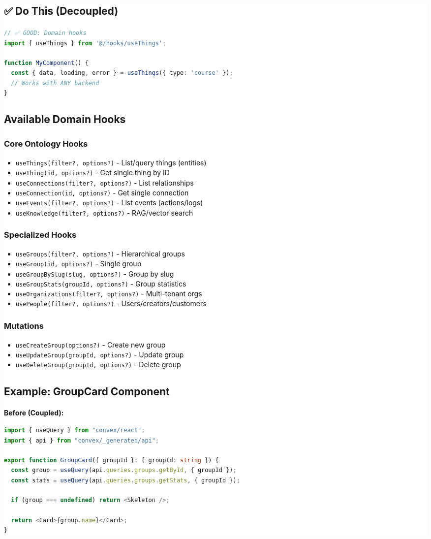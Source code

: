 ## ✅ Do This (Decoupled)

```typescript
// ✅ GOOD: Domain hooks
import { useThings } from '@/hooks/useThings';

function MyComponent() {
  const { data, loading, error } = useThings({ type: 'course' });
  // Works with ANY backend
}
```

## Available Domain Hooks

### Core Ontology Hooks

- `useThings(filter?, options?)` - List/query things (entities)
- `useThing(id, options?)` - Get single thing by ID
- `useConnections(filter?, options?)` - List relationships
- `useConnection(id, options?)` - Get single connection
- `useEvents(filter?, options?)` - List events (actions/logs)
- `useKnowledge(filter?, options?)` - RAG/vector search

### Specialized Hooks

- `useGroups(filter?, options?)` - Hierarchical groups
- `useGroup(id, options?)` - Single group
- `useGroupBySlug(slug, options?)` - Group by slug
- `useGroupStats(groupId, options?)` - Group statistics
- `useOrganizations(filter?, options?)` - Multi-tenant orgs
- `usePeople(filter?, options?)` - Users/creators/customers

### Mutations

- `useCreateGroup(options?)` - Create new group
- `useUpdateGroup(groupId, options?)` - Update group
- `useDeleteGroup(groupId, options?)` - Delete group

## Example: GroupCard Component

**Before (Coupled):**

```typescript
import { useQuery } from "convex/react";
import { api } from "convex/_generated/api";

export function GroupCard({ groupId }: { groupId: string }) {
  const group = useQuery(api.queries.groups.getById, { groupId });
  const stats = useQuery(api.queries.groups.getStats, { groupId });

  if (group === undefined) return <Skeleton />;

  return <Card>{group.name}</Card>;
}
```
